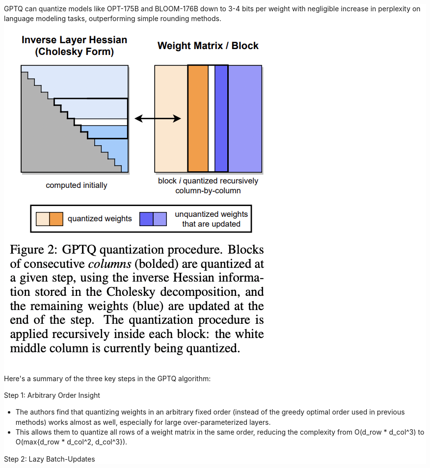 GPTQ can quantize models like OPT-175B and BLOOM-176B down to 3-4 bits per weight with negligible increase in perplexity on language modeling tasks, outperforming simple rounding methods.


![alt_text](/assets/images/quantization-intro/image12.png "image_tooltip")


Here's a summary of the three key steps in the GPTQ algorithm:

Step 1: Arbitrary Order Insight



* The authors find that quantizing weights in an arbitrary fixed order (instead of the greedy optimal order used in previous methods) works almost as well, especially for large over-parameterized layers.
* This allows them to quantize all rows of a weight matrix in the same order, reducing the complexity from O(d_row * d_col^3) to O(max{d_row * d_col^2, d_col^3}).

Step 2: Lazy Batch-Updates
